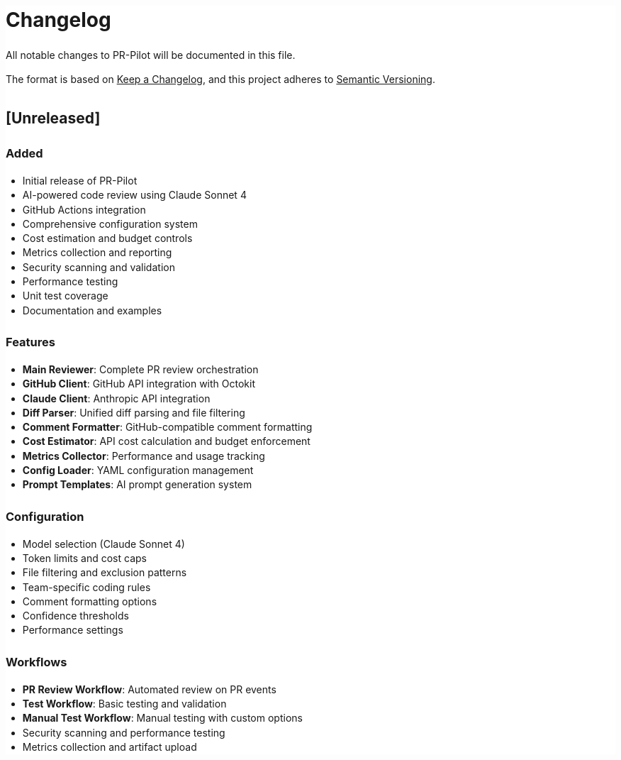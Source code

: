 # Changelog

All notable changes to PR-Pilot will be documented in this file.

The format is based on [Keep a Changelog](https://keepachangelog.com/en/1.0.0/),
and this project adheres to [Semantic Versioning](https://semver.org/spec/v2.0.0.html).

## [Unreleased]

### Added

- Initial release of PR-Pilot
- AI-powered code review using Claude Sonnet 4
- GitHub Actions integration
- Comprehensive configuration system
- Cost estimation and budget controls
- Metrics collection and reporting
- Security scanning and validation
- Performance testing
- Unit test coverage
- Documentation and examples

### Features

- **Main Reviewer**: Complete PR review orchestration
- **GitHub Client**: GitHub API integration with Octokit
- **Claude Client**: Anthropic API integration
- **Diff Parser**: Unified diff parsing and file filtering
- **Comment Formatter**: GitHub-compatible comment formatting
- **Cost Estimator**: API cost calculation and budget enforcement
- **Metrics Collector**: Performance and usage tracking
- **Config Loader**: YAML configuration management
- **Prompt Templates**: AI prompt generation system

### Configuration

- Model selection (Claude Sonnet 4)
- Token limits and cost caps
- File filtering and exclusion patterns
- Team-specific coding rules
- Comment formatting options
- Confidence thresholds
- Performance settings

### Workflows

- **PR Review Workflow**: Automated review on PR events
- **Test Workflow**: Basic testing and validation
- **Manual Test Workflow**: Manual testing with custom options
- Security scanning and performance testing
- Metrics collection and artifact upload
